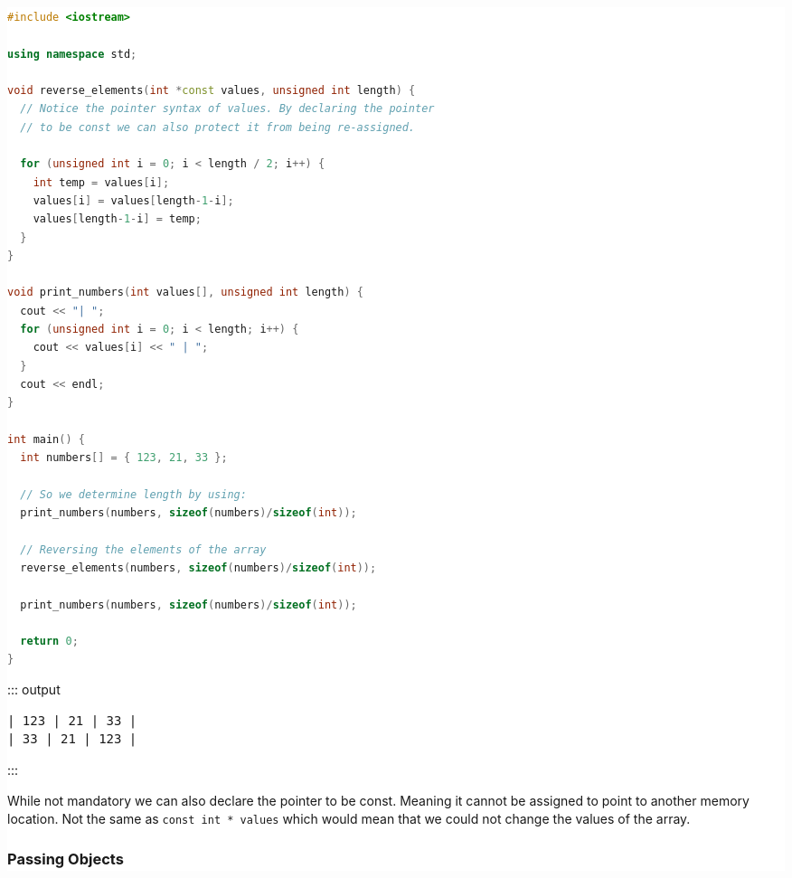 ```cpp
#include <iostream>

using namespace std;

void reverse_elements(int *const values, unsigned int length) {
  // Notice the pointer syntax of values. By declaring the pointer
  // to be const we can also protect it from being re-assigned.

  for (unsigned int i = 0; i < length / 2; i++) {
    int temp = values[i];
    values[i] = values[length-1-i];
    values[length-1-i] = temp;
  }
}

void print_numbers(int values[], unsigned int length) {
  cout << "| ";
  for (unsigned int i = 0; i < length; i++) {
    cout << values[i] << " | ";
  }
  cout << endl;
}

int main() {
  int numbers[] = { 123, 21, 33 };
  
  // So we determine length by using:
  print_numbers(numbers, sizeof(numbers)/sizeof(int));
  
  // Reversing the elements of the array
  reverse_elements(numbers, sizeof(numbers)/sizeof(int));

  print_numbers(numbers, sizeof(numbers)/sizeof(int));

  return 0;
}
```

::: output
<pre>
| 123 | 21 | 33 | 
| 33 | 21 | 123 |
</pre>
:::

While not mandatory we can also declare the pointer to be const. Meaning it cannot be assigned to point to another memory location. Not the same as `const int * values` which would mean that we could not change the values of the array.

### Passing Objects
